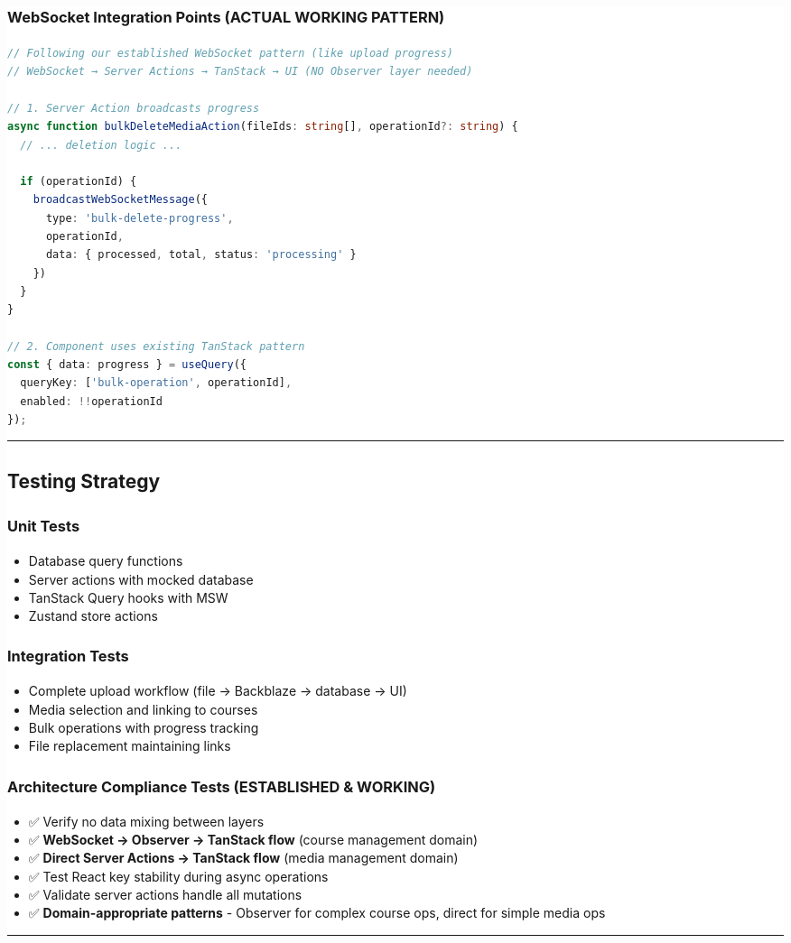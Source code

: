 ### **WebSocket Integration Points** (ACTUAL WORKING PATTERN)

```typescript
// Following our established WebSocket pattern (like upload progress)
// WebSocket → Server Actions → TanStack → UI (NO Observer layer needed)

// 1. Server Action broadcasts progress
async function bulkDeleteMediaAction(fileIds: string[], operationId?: string) {
  // ... deletion logic ...
  
  if (operationId) {
    broadcastWebSocketMessage({
      type: 'bulk-delete-progress',
      operationId,
      data: { processed, total, status: 'processing' }
    })
  }
}

// 2. Component uses existing TanStack pattern
const { data: progress } = useQuery({
  queryKey: ['bulk-operation', operationId],
  enabled: !!operationId
});
```

---

## Testing Strategy

### **Unit Tests**
- Database query functions
- Server actions with mocked database
- TanStack Query hooks with MSW
- Zustand store actions

### **Integration Tests**
- Complete upload workflow (file → Backblaze → database → UI)
- Media selection and linking to courses
- Bulk operations with progress tracking
- File replacement maintaining links

### **Architecture Compliance Tests** (ESTABLISHED & WORKING)
- ✅ Verify no data mixing between layers
- ✅ **WebSocket → Observer → TanStack flow** (course management domain)
- ✅ **Direct Server Actions → TanStack flow** (media management domain)
- ✅ Test React key stability during async operations
- ✅ Validate server actions handle all mutations
- ✅ **Domain-appropriate patterns** - Observer for complex course ops, direct for simple media ops

---